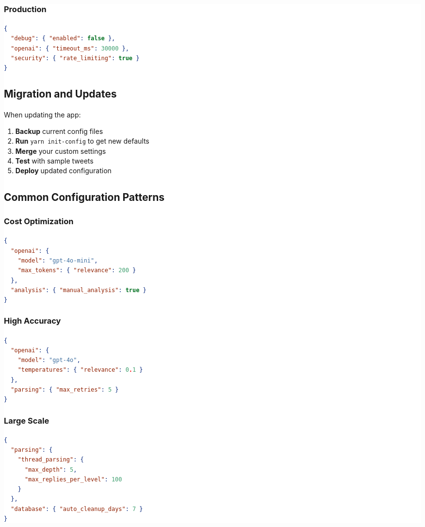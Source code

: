 ### Production

```json
{
  "debug": { "enabled": false },
  "openai": { "timeout_ms": 30000 },
  "security": { "rate_limiting": true }
}
```

## Migration and Updates

When updating the app:

1. **Backup** current config files
2. **Run** `yarn init-config` to get new defaults
3. **Merge** your custom settings
4. **Test** with sample tweets
5. **Deploy** updated configuration

## Common Configuration Patterns

### Cost Optimization

```json
{
  "openai": {
    "model": "gpt-4o-mini",
    "max_tokens": { "relevance": 200 }
  },
  "analysis": { "manual_analysis": true }
}
```

### High Accuracy

```json
{
  "openai": {
    "model": "gpt-4o",
    "temperatures": { "relevance": 0.1 }
  },
  "parsing": { "max_retries": 5 }
}
```

### Large Scale

```json
{
  "parsing": {
    "thread_parsing": {
      "max_depth": 5,
      "max_replies_per_level": 100
    }
  },
  "database": { "auto_cleanup_days": 7 }
}
```
